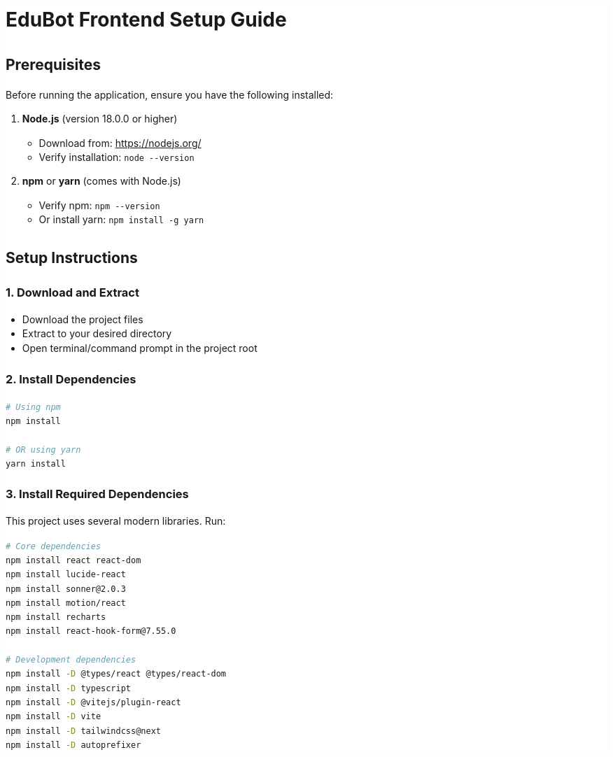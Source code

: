 # EduBot Frontend Setup Guide

## Prerequisites

Before running the application, ensure you have the following installed:

1. **Node.js** (version 18.0.0 or higher)
   - Download from: https://nodejs.org/
   - Verify installation: `node --version`

2. **npm** or **yarn** (comes with Node.js)
   - Verify npm: `npm --version`
   - Or install yarn: `npm install -g yarn`

## Setup Instructions

### 1. Download and Extract
- Download the project files
- Extract to your desired directory
- Open terminal/command prompt in the project root

### 2. Install Dependencies
```bash
# Using npm
npm install

# OR using yarn
yarn install
```

### 3. Install Required Dependencies
This project uses several modern libraries. Run:

```bash
# Core dependencies
npm install react react-dom
npm install lucide-react
npm install sonner@2.0.3
npm install motion/react
npm install recharts
npm install react-hook-form@7.55.0

# Development dependencies
npm install -D @types/react @types/react-dom
npm install -D typescript
npm install -D @vitejs/plugin-react
npm install -D vite
npm install -D tailwindcss@next
npm install -D autoprefixer
```
